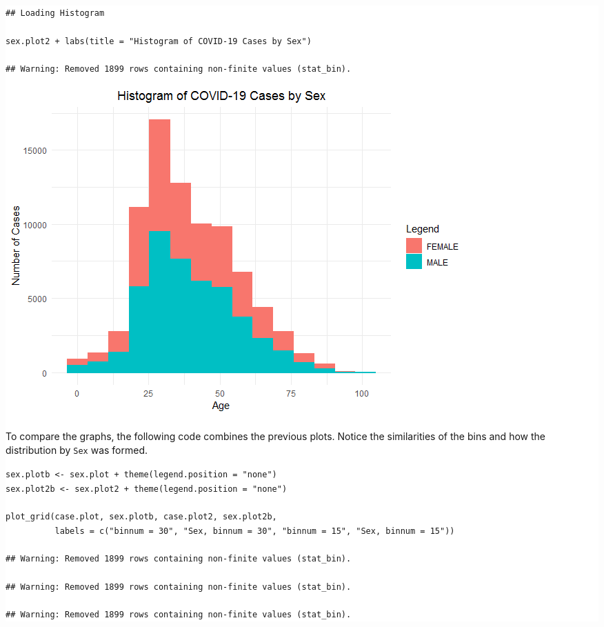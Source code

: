     ## Loading Histogram

    sex.plot2 + labs(title = "Histogram of COVID-19 Cases by Sex")

    ## Warning: Removed 1899 rows containing non-finite values (stat_bin).

![](COVID-19-Descriptive-Analysis_files/figure-markdown_strict/Histogram_Sex3-1.png)

To compare the graphs, the following code combines the previous plots.
Notice the similarities of the bins and how the distribution by `Sex`
was formed.

    sex.plotb <- sex.plot + theme(legend.position = "none")
    sex.plot2b <- sex.plot2 + theme(legend.position = "none")

    plot_grid(case.plot, sex.plotb, case.plot2, sex.plot2b,
              labels = c("binnum = 30", "Sex, binnum = 30", "binnum = 15", "Sex, binnum = 15"))

    ## Warning: Removed 1899 rows containing non-finite values (stat_bin).

    ## Warning: Removed 1899 rows containing non-finite values (stat_bin).

    ## Warning: Removed 1899 rows containing non-finite values (stat_bin).
